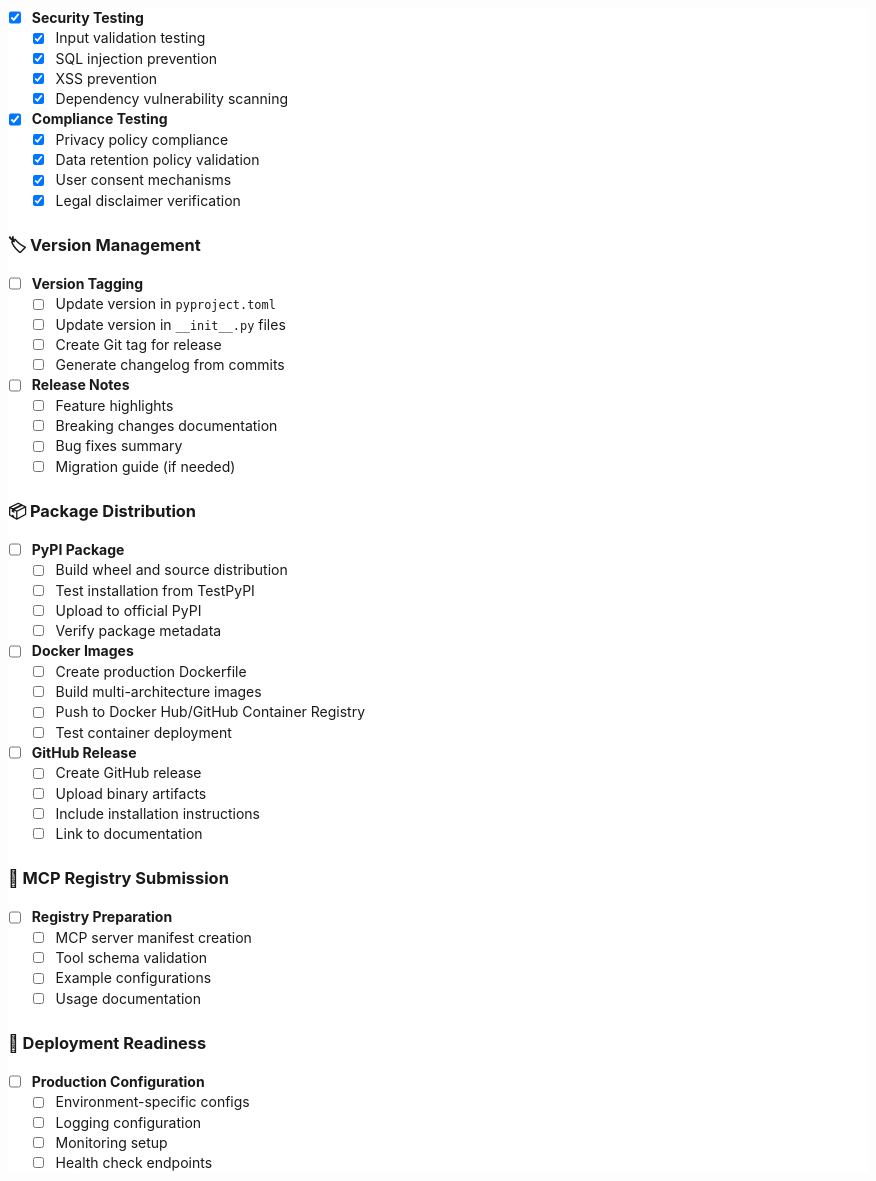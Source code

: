 - [x] **Security Testing**
  - [x] Input validation testing
  - [x] SQL injection prevention
  - [x] XSS prevention
  - [x] Dependency vulnerability scanning

- [x] **Compliance Testing**
  - [x] Privacy policy compliance
  - [x] Data retention policy validation
  - [x] User consent mechanisms
  - [x] Legal disclaimer verification

### 🏷️ Version Management
- [ ] **Version Tagging**
  - [ ] Update version in `pyproject.toml`
  - [ ] Update version in `__init__.py` files
  - [ ] Create Git tag for release
  - [ ] Generate changelog from commits

- [ ] **Release Notes**
  - [ ] Feature highlights
  - [ ] Breaking changes documentation
  - [ ] Bug fixes summary
  - [ ] Migration guide (if needed)

### 📦 Package Distribution
- [ ] **PyPI Package**
  - [ ] Build wheel and source distribution
  - [ ] Test installation from TestPyPI
  - [ ] Upload to official PyPI
  - [ ] Verify package metadata

- [ ] **Docker Images**
  - [ ] Create production Dockerfile
  - [ ] Build multi-architecture images
  - [ ] Push to Docker Hub/GitHub Container Registry
  - [ ] Test container deployment

- [ ] **GitHub Release**
  - [ ] Create GitHub release
  - [ ] Upload binary artifacts
  - [ ] Include installation instructions
  - [ ] Link to documentation

### 🔗 MCP Registry Submission
- [ ] **Registry Preparation**
  - [ ] MCP server manifest creation
  - [ ] Tool schema validation
  - [ ] Example configurations
  - [ ] Usage documentation

### 🚀 Deployment Readiness
- [ ] **Production Configuration**
  - [ ] Environment-specific configs
  - [ ] Logging configuration
  - [ ] Monitoring setup
  - [ ] Health check endpoints
